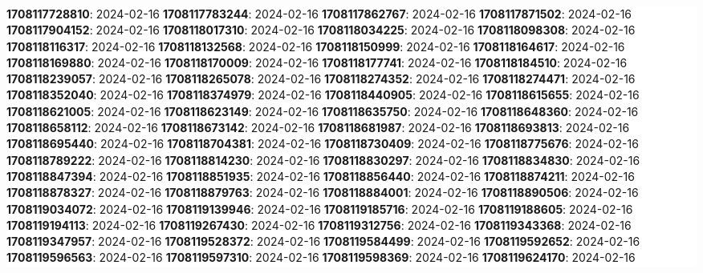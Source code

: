 **1708117728810**:  2024-02-16
**1708117783244**:  2024-02-16
**1708117862767**:  2024-02-16
**1708117871502**:  2024-02-16
**1708117904152**:  2024-02-16
**1708118017310**:  2024-02-16
**1708118034225**:  2024-02-16
**1708118098308**:  2024-02-16
**1708118116317**:  2024-02-16
**1708118132568**:  2024-02-16
**1708118150999**:  2024-02-16
**1708118164617**:  2024-02-16
**1708118169880**:  2024-02-16
**1708118170009**:  2024-02-16
**1708118177741**:  2024-02-16
**1708118184510**:  2024-02-16
**1708118239057**:  2024-02-16
**1708118265078**:  2024-02-16
**1708118274352**:  2024-02-16
**1708118274471**:  2024-02-16
**1708118352040**:  2024-02-16
**1708118374979**:  2024-02-16
**1708118440905**:  2024-02-16
**1708118615655**:  2024-02-16
**1708118621005**:  2024-02-16
**1708118623149**:  2024-02-16
**1708118635750**:  2024-02-16
**1708118648360**:  2024-02-16
**1708118658112**:  2024-02-16
**1708118673142**:  2024-02-16
**1708118681987**:  2024-02-16
**1708118693813**:  2024-02-16
**1708118695440**:  2024-02-16
**1708118704381**:  2024-02-16
**1708118730409**:  2024-02-16
**1708118775676**:  2024-02-16
**1708118789222**:  2024-02-16
**1708118814230**:  2024-02-16
**1708118830297**:  2024-02-16
**1708118834830**:  2024-02-16
**1708118847394**:  2024-02-16
**1708118851935**:  2024-02-16
**1708118856440**:  2024-02-16
**1708118874211**:  2024-02-16
**1708118878327**:  2024-02-16
**1708118879763**:  2024-02-16
**1708118884001**:  2024-02-16
**1708118890506**:  2024-02-16
**1708119034072**:  2024-02-16
**1708119139946**:  2024-02-16
**1708119185716**:  2024-02-16
**1708119188605**:  2024-02-16
**1708119194113**:  2024-02-16
**1708119267430**:  2024-02-16
**1708119312756**:  2024-02-16
**1708119343368**:  2024-02-16
**1708119347957**:  2024-02-16
**1708119528372**:  2024-02-16
**1708119584499**:  2024-02-16
**1708119592652**:  2024-02-16
**1708119596563**:  2024-02-16
**1708119597310**:  2024-02-16
**1708119598369**:  2024-02-16
**1708119624170**:  2024-02-16